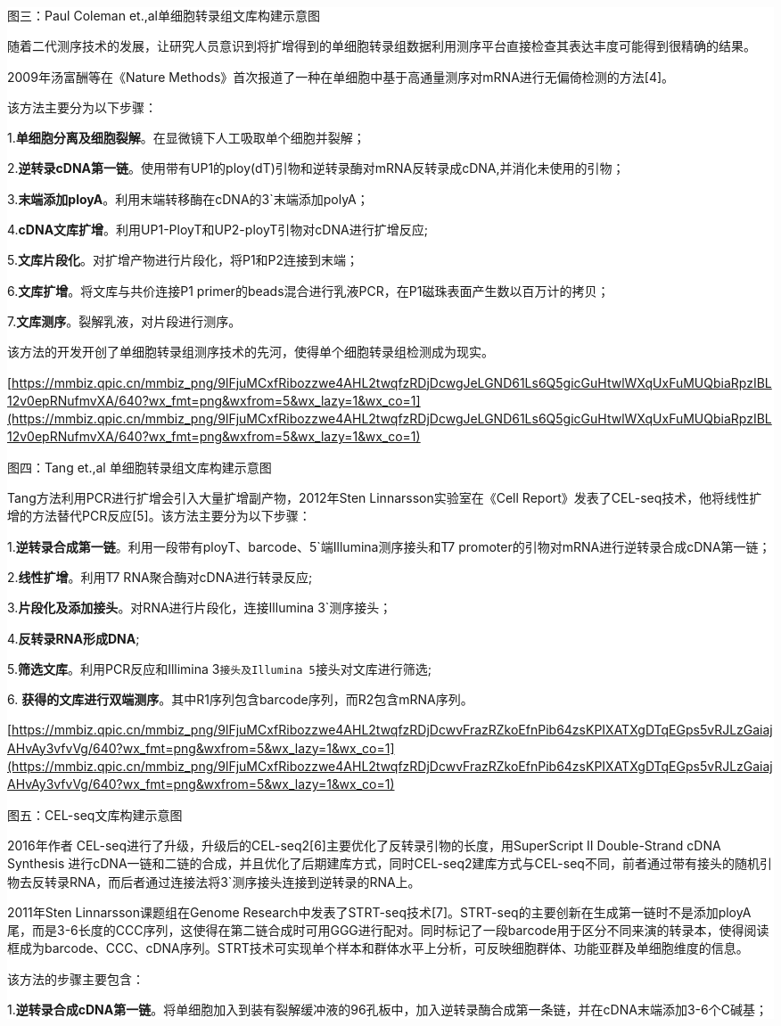图三：Paul Coleman et.,al单细胞转录组文库构建示意图

随着二代测序技术的发展，让研究人员意识到将扩增得到的单细胞转录组数据利用测序平台直接检查其表达丰度可能得到很精确的结果。

2009年汤富酬等在《Nature Methods》首次报道了一种在单细胞中基于高通量测序对mRNA进行无偏倚检测的方法[4]。

该方法主要分为以下步骤：

1.**单细胞分离及细胞裂解**。在显微镜下人工吸取单个细胞并裂解；

2.**逆转录cDNA第一链**。使用带有UP1的ploy(dT)引物和逆转录酶对mRNA反转录成cDNA,并消化未使用的引物；

3.**末端添加ployA**。利用末端转移酶在cDNA的3`末端添加polyA；

4.**cDNA文库扩增**。利用UP1-PloyT和UP2-ployT引物对cDNA进行扩增反应;

5.**文库片段化**。对扩增产物进行片段化，将P1和P2连接到末端；

6.**文库扩增**。将文库与共价连接P1 primer的beads混合进行乳液PCR，在P1磁珠表面产生数以百万计的拷贝；

7.**文库测序**。裂解乳液，对片段进行测序。

该方法的开发开创了单细胞转录组测序技术的先河，使得单个细胞转录组检测成为现实。

[https://mmbiz.qpic.cn/mmbiz_png/9lFjuMCxfRibozzwe4AHL2twqfzRDjDcwgJeLGND61Ls6Q5gicGuHtwlWXqUxFuMUQbiaRpzIBL12v0epRNufmvXA/640?wx_fmt=png&wxfrom=5&wx_lazy=1&wx_co=1](https://mmbiz.qpic.cn/mmbiz_png/9lFjuMCxfRibozzwe4AHL2twqfzRDjDcwgJeLGND61Ls6Q5gicGuHtwlWXqUxFuMUQbiaRpzIBL12v0epRNufmvXA/640?wx_fmt=png&wxfrom=5&wx_lazy=1&wx_co=1)

图四：Tang et.,al 单细胞转录组文库构建示意图

Tang方法利用PCR进行扩增会引入大量扩增副产物，2012年Sten Linnarsson实验室在《Cell Report》发表了CEL-seq技术，他将线性扩增的方法替代PCR反应[5]。该方法主要分为以下步骤：

1.**逆转录合成第一链**。利用一段带有ployT、barcode、5`端Illumina测序接头和T7 promoter的引物对mRNA进行逆转录合成cDNA第一链；

2.**线性扩增**。利用T7 RNA聚合酶对cDNA进行转录反应;

3.**片段化及添加接头**。对RNA进行片段化，连接Illumina 3`测序接头；

4.**反转录RNA形成DNA**;

5.**筛选文库**。利用PCR反应和Illimina 3`接头及Illumina 5`接头对文库进行筛选;

6. **获得的文库进行双端测序**。其中R1序列包含barcode序列，而R2包含mRNA序列。

[https://mmbiz.qpic.cn/mmbiz_png/9lFjuMCxfRibozzwe4AHL2twqfzRDjDcwvFrazRZkoEfnPib64zsKPIXATXgDTqEGps5vRJLzGaiajAHvAy3vfvVg/640?wx_fmt=png&wxfrom=5&wx_lazy=1&wx_co=1](https://mmbiz.qpic.cn/mmbiz_png/9lFjuMCxfRibozzwe4AHL2twqfzRDjDcwvFrazRZkoEfnPib64zsKPIXATXgDTqEGps5vRJLzGaiajAHvAy3vfvVg/640?wx_fmt=png&wxfrom=5&wx_lazy=1&wx_co=1)

图五：CEL-seq文库构建示意图

2016年作者 CEL-seq进行了升级，升级后的CEL-seq2[6]主要优化了反转录引物的长度，用SuperScript II Double-Strand cDNA Synthesis 进行cDNA一链和二链的合成，并且优化了后期建库方式，同时CEL-seq2建库方式与CEL-seq不同，前者通过带有接头的随机引物去反转录RNA，而后者通过连接法将3`测序接头连接到逆转录的RNA上。

2011年Sten Linnarsson课题组在Genome Research中发表了STRT-seq技术[7]。STRT-seq的主要创新在生成第一链时不是添加ployA尾，而是3-6长度的CCC序列，这使得在第二链合成时可用GGG进行配对。同时标记了一段barcode用于区分不同来演的转录本，使得阅读框成为barcode、CCC、cDNA序列。STRT技术可实现单个样本和群体水平上分析，可反映细胞群体、功能亚群及单细胞维度的信息。

该方法的步骤主要包含：

1.**逆转录合成cDNA第一链**。将单细胞加入到装有裂解缓冲液的96孔板中，加入逆转录酶合成第一条链，并在cDNA末端添加3-6个C碱基；

